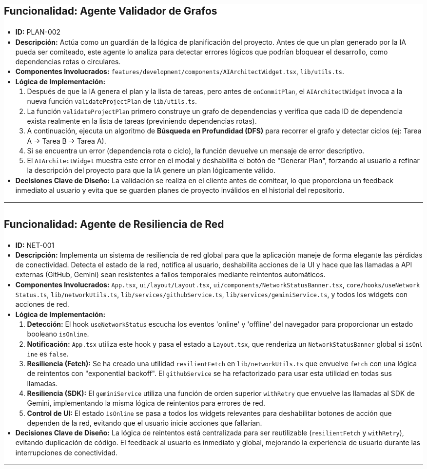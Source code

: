 
## Funcionalidad: Agente Validador de Grafos

- **ID:** PLAN-002
- **Descripción:** Actúa como un guardián de la lógica de planificación del proyecto. Antes de que un plan generado por la IA pueda ser comiteado, este agente lo analiza para detectar errores lógicos que podrían bloquear el desarrollo, como dependencias rotas o circulares.
- **Componentes Involucrados:** `features/development/components/AIArchitectWidget.tsx`, `lib/utils.ts`.
- **Lógica de Implementación:**
  1.  Después de que la IA genera el plan y la lista de tareas, pero antes de `onCommitPlan`, el `AIArchitectWidget` invoca a la nueva función `validateProjectPlan` de `lib/utils.ts`.
  2.  La función `validateProjectPlan` primero construye un grafo de dependencias y verifica que cada ID de dependencia exista realmente en la lista de tareas (previniendo dependencias rotas).
  3.  A continuación, ejecuta un algoritmo de **Búsqueda en Profundidad (DFS)** para recorrer el grafo y detectar ciclos (ej: Tarea A -> Tarea B -> Tarea A).
  4.  Si se encuentra un error (dependencia rota o ciclo), la función devuelve un mensaje de error descriptivo.
  5.  El `AIArchitectWidget` muestra este error en el modal y deshabilita el botón de "Generar Plan", forzando al usuario a refinar la descripción del proyecto para que la IA genere un plan lógicamente válido.
- **Decisiones Clave de Diseño:** La validación se realiza en el cliente antes de comitear, lo que proporciona un feedback inmediato al usuario y evita que se guarden planes de proyecto inválidos en el historial del repositorio.

---

## Funcionalidad: Agente de Resiliencia de Red

- **ID:** NET-001
- **Descripción:** Implementa un sistema de resiliencia de red global para que la aplicación maneje de forma elegante las pérdidas de conectividad. Detecta el estado de la red, notifica al usuario, deshabilita acciones de la UI y hace que las llamadas a API externas (GitHub, Gemini) sean resistentes a fallos temporales mediante reintentos automáticos.
- **Componentes Involucrados:** `App.tsx`, `ui/layout/Layout.tsx`, `ui/components/NetworkStatusBanner.tsx`, `core/hooks/useNetworkStatus.ts`, `lib/networkUtils.ts`, `lib/services/githubService.ts`, `lib/services/geminiService.ts`, y todos los widgets con acciones de red.
- **Lógica de Implementación:**
  1.  **Detección:** El hook `useNetworkStatus` escucha los eventos 'online' y 'offline' del navegador para proporcionar un estado booleano `isOnline`.
  2.  **Notificación:** `App.tsx` utiliza este hook y pasa el estado a `Layout.tsx`, que renderiza un `NetworkStatusBanner` global si `isOnline` es `false`.
  3.  **Resiliencia (Fetch):** Se ha creado una utilidad `resilientFetch` en `lib/networkUtils.ts` que envuelve `fetch` con una lógica de reintentos con "exponential backoff". El `githubService` se ha refactorizado para usar esta utilidad en todas sus llamadas.
  4.  **Resiliencia (SDK):** El `geminiService` utiliza una función de orden superior `withRetry` que envuelve las llamadas al SDK de Gemini, implementando la misma lógica de reintentos para errores de red.
  5.  **Control de UI:** El estado `isOnline` se pasa a todos los widgets relevantes para deshabilitar botones de acción que dependen de la red, evitando que el usuario inicie acciones que fallarían.
- **Decisiones Clave de Diseño:** La lógica de reintentos está centralizada para ser reutilizable (`resilientFetch` y `withRetry`), evitando duplicación de código. El feedback al usuario es inmediato y global, mejorando la experiencia de usuario durante las interrupciones de conectividad.

---